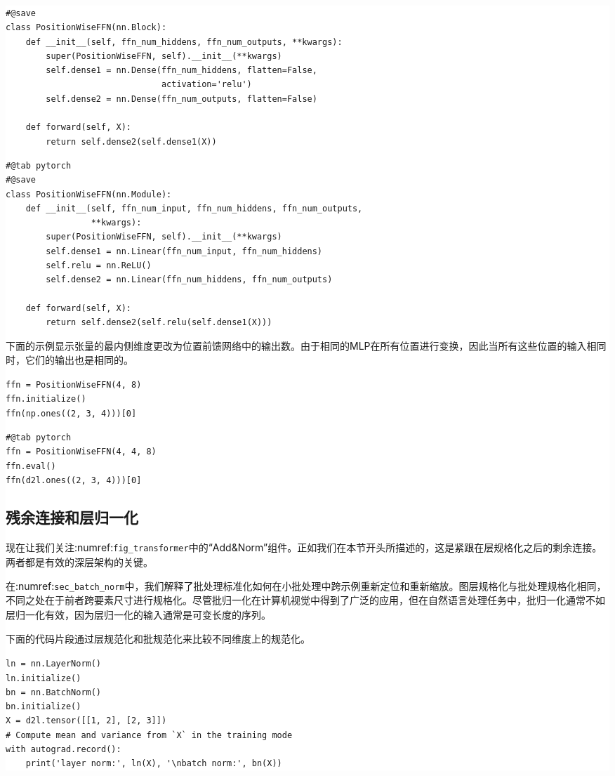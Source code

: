```{.python .input}
#@save
class PositionWiseFFN(nn.Block):
    def __init__(self, ffn_num_hiddens, ffn_num_outputs, **kwargs):
        super(PositionWiseFFN, self).__init__(**kwargs)
        self.dense1 = nn.Dense(ffn_num_hiddens, flatten=False,
                               activation='relu')
        self.dense2 = nn.Dense(ffn_num_outputs, flatten=False)

    def forward(self, X):
        return self.dense2(self.dense1(X))
```

```{.python .input}
#@tab pytorch
#@save
class PositionWiseFFN(nn.Module):
    def __init__(self, ffn_num_input, ffn_num_hiddens, ffn_num_outputs,
                 **kwargs):
        super(PositionWiseFFN, self).__init__(**kwargs)
        self.dense1 = nn.Linear(ffn_num_input, ffn_num_hiddens)
        self.relu = nn.ReLU()
        self.dense2 = nn.Linear(ffn_num_hiddens, ffn_num_outputs)

    def forward(self, X):
        return self.dense2(self.relu(self.dense1(X)))
```

下面的示例显示张量的最内侧维度更改为位置前馈网络中的输出数。由于相同的MLP在所有位置进行变换，因此当所有这些位置的输入相同时，它们的输出也是相同的。

```{.python .input}
ffn = PositionWiseFFN(4, 8)
ffn.initialize()
ffn(np.ones((2, 3, 4)))[0]
```

```{.python .input}
#@tab pytorch
ffn = PositionWiseFFN(4, 4, 8)
ffn.eval()
ffn(d2l.ones((2, 3, 4)))[0]
```

## 残余连接和层归一化

现在让我们关注:numref:`fig_transformer`中的“Add&Norm”组件。正如我们在本节开头所描述的，这是紧跟在层规格化之后的剩余连接。两者都是有效的深层架构的关键。

在:numref:`sec_batch_norm`中，我们解释了批处理标准化如何在小批处理中跨示例重新定位和重新缩放。图层规格化与批处理规格化相同，不同之处在于前者跨要素尺寸进行规格化。尽管批归一化在计算机视觉中得到了广泛的应用，但在自然语言处理任务中，批归一化通常不如层归一化有效，因为层归一化的输入通常是可变长度的序列。

下面的代码片段通过层规范化和批规范化来比较不同维度上的规范化。

```{.python .input}
ln = nn.LayerNorm()
ln.initialize()
bn = nn.BatchNorm()
bn.initialize()
X = d2l.tensor([[1, 2], [2, 3]])
# Compute mean and variance from `X` in the training mode
with autograd.record():
    print('layer norm:', ln(X), '\nbatch norm:', bn(X))
```
